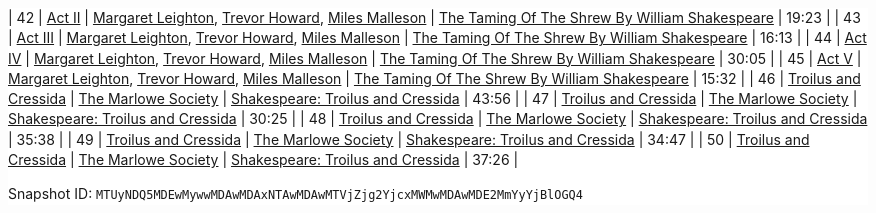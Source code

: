 | 42 | [Act II](https://open.spotify.com/track/3wJSX1siNSUKHBNyZ5bxoK) | [Margaret Leighton](https://open.spotify.com/artist/5MWUiSDvTBFjsZDGnJl8Ps), [Trevor Howard](https://open.spotify.com/artist/1JEx4zrAouRpZzAk23hcaF), [Miles Malleson](https://open.spotify.com/artist/3t3AcwydRV4B8LG5diwVCX) | [The Taming Of The Shrew By William Shakespeare](https://open.spotify.com/album/05oTOa0PhldYTZwaqsUuu0) | 19:23 |
| 43 | [Act III](https://open.spotify.com/track/5hm57HjJPPzpv6NuTxzVae) | [Margaret Leighton](https://open.spotify.com/artist/5MWUiSDvTBFjsZDGnJl8Ps), [Trevor Howard](https://open.spotify.com/artist/1JEx4zrAouRpZzAk23hcaF), [Miles Malleson](https://open.spotify.com/artist/3t3AcwydRV4B8LG5diwVCX) | [The Taming Of The Shrew By William Shakespeare](https://open.spotify.com/album/05oTOa0PhldYTZwaqsUuu0) | 16:13 |
| 44 | [Act IV](https://open.spotify.com/track/5shRq4L5QmeA3yco2csmoQ) | [Margaret Leighton](https://open.spotify.com/artist/5MWUiSDvTBFjsZDGnJl8Ps), [Trevor Howard](https://open.spotify.com/artist/1JEx4zrAouRpZzAk23hcaF), [Miles Malleson](https://open.spotify.com/artist/3t3AcwydRV4B8LG5diwVCX) | [The Taming Of The Shrew By William Shakespeare](https://open.spotify.com/album/05oTOa0PhldYTZwaqsUuu0) | 30:05 |
| 45 | [Act V](https://open.spotify.com/track/1DwWbO8R2ECg39vhq6SauF) | [Margaret Leighton](https://open.spotify.com/artist/5MWUiSDvTBFjsZDGnJl8Ps), [Trevor Howard](https://open.spotify.com/artist/1JEx4zrAouRpZzAk23hcaF), [Miles Malleson](https://open.spotify.com/artist/3t3AcwydRV4B8LG5diwVCX) | [The Taming Of The Shrew By William Shakespeare](https://open.spotify.com/album/05oTOa0PhldYTZwaqsUuu0) | 15:32 |
| 46 | [Troilus and Cressida](https://open.spotify.com/track/3XkdFkTTkInvXrOgmAoHK6) | [The Marlowe Society](https://open.spotify.com/artist/3LemCy0dujzr6IScTPjF3u) | [Shakespeare: Troilus and Cressida](https://open.spotify.com/album/4KRcpgdSajm36punQoimxu) | 43:56 |
| 47 | [Troilus and Cressida](https://open.spotify.com/track/5NNo6XAdA6inKpOxkYJfkd) | [The Marlowe Society](https://open.spotify.com/artist/3LemCy0dujzr6IScTPjF3u) | [Shakespeare: Troilus and Cressida](https://open.spotify.com/album/4KRcpgdSajm36punQoimxu) | 30:25 |
| 48 | [Troilus and Cressida](https://open.spotify.com/track/1HaDmBECnQk6nYaWBhWSmN) | [The Marlowe Society](https://open.spotify.com/artist/3LemCy0dujzr6IScTPjF3u) | [Shakespeare: Troilus and Cressida](https://open.spotify.com/album/4KRcpgdSajm36punQoimxu) | 35:38 |
| 49 | [Troilus and Cressida](https://open.spotify.com/track/72dqR5jfqolO6vaFVccPdQ) | [The Marlowe Society](https://open.spotify.com/artist/3LemCy0dujzr6IScTPjF3u) | [Shakespeare: Troilus and Cressida](https://open.spotify.com/album/4KRcpgdSajm36punQoimxu) | 34:47 |
| 50 | [Troilus and Cressida](https://open.spotify.com/track/1IfBnir38fgvirliy1VpVb) | [The Marlowe Society](https://open.spotify.com/artist/3LemCy0dujzr6IScTPjF3u) | [Shakespeare: Troilus and Cressida](https://open.spotify.com/album/4KRcpgdSajm36punQoimxu) | 37:26 |

Snapshot ID: `MTUyNDQ5MDEwMywwMDAwMDAxNTAwMDAwMTVjZjg2YjcxMWMwMDAwMDE2MmYyYjBlOGQ4`
